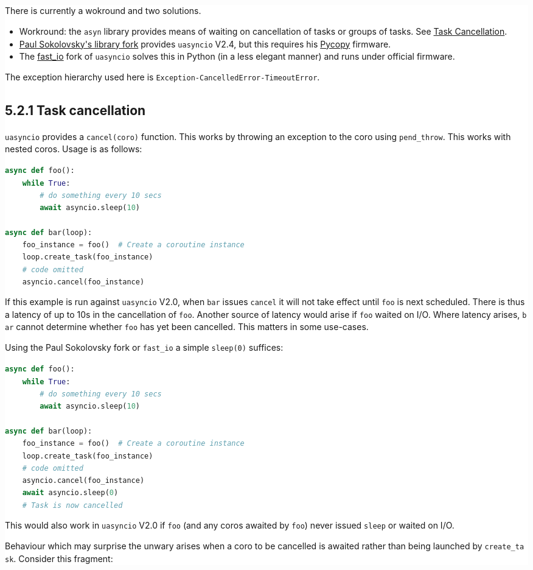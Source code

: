 There is currently a wokround and two solutions.
 * Workround: the `asyn` library provides means of waiting on cancellation of
 tasks or groups of tasks. See [Task Cancellation](./PRIMITIVES.md#4-task-cancellation).
 * [Paul Sokolovsky's library fork](https://github.com/pfalcon/micropython-lib)
 provides `uasyncio` V2.4, but this requires his
 [Pycopy](https://github.com/pfalcon/micropython) firmware.
 * The [fast_io](./FASTPOLL.md) fork of `uasyncio` solves this in Python (in a
 less elegant manner) and runs under official firmware.

The exception hierarchy used here is `Exception-CancelledError-TimeoutError`.

## 5.2.1 Task cancellation

`uasyncio` provides a `cancel(coro)` function. This works by throwing an
exception to the coro using `pend_throw`. This works with nested coros. Usage
is as follows:
```python
async def foo():
    while True:
        # do something every 10 secs
        await asyncio.sleep(10)

async def bar(loop):
    foo_instance = foo()  # Create a coroutine instance
    loop.create_task(foo_instance)
    # code omitted
    asyncio.cancel(foo_instance)
```
If this example is run against `uasyncio` V2.0, when `bar` issues `cancel` it
will not take effect until `foo` is next scheduled. There is thus a latency of
up to 10s in the cancellation of `foo`. Another source of latency would arise
if `foo` waited on I/O. Where latency arises, `bar` cannot determine whether
`foo` has yet been cancelled. This matters in some use-cases.

Using the Paul Sokolovsky fork or `fast_io` a simple `sleep(0)` suffices:
```python
async def foo():
    while True:
        # do something every 10 secs
        await asyncio.sleep(10)

async def bar(loop):
    foo_instance = foo()  # Create a coroutine instance
    loop.create_task(foo_instance)
    # code omitted
    asyncio.cancel(foo_instance)
    await asyncio.sleep(0)
    # Task is now cancelled
```
This would also work in `uasyncio` V2.0 if `foo` (and any coros awaited by
`foo`) never issued `sleep` or waited on I/O.

Behaviour which may surprise the unwary arises when a coro to be cancelled is
awaited rather than being launched by `create_task`. Consider this fragment:

